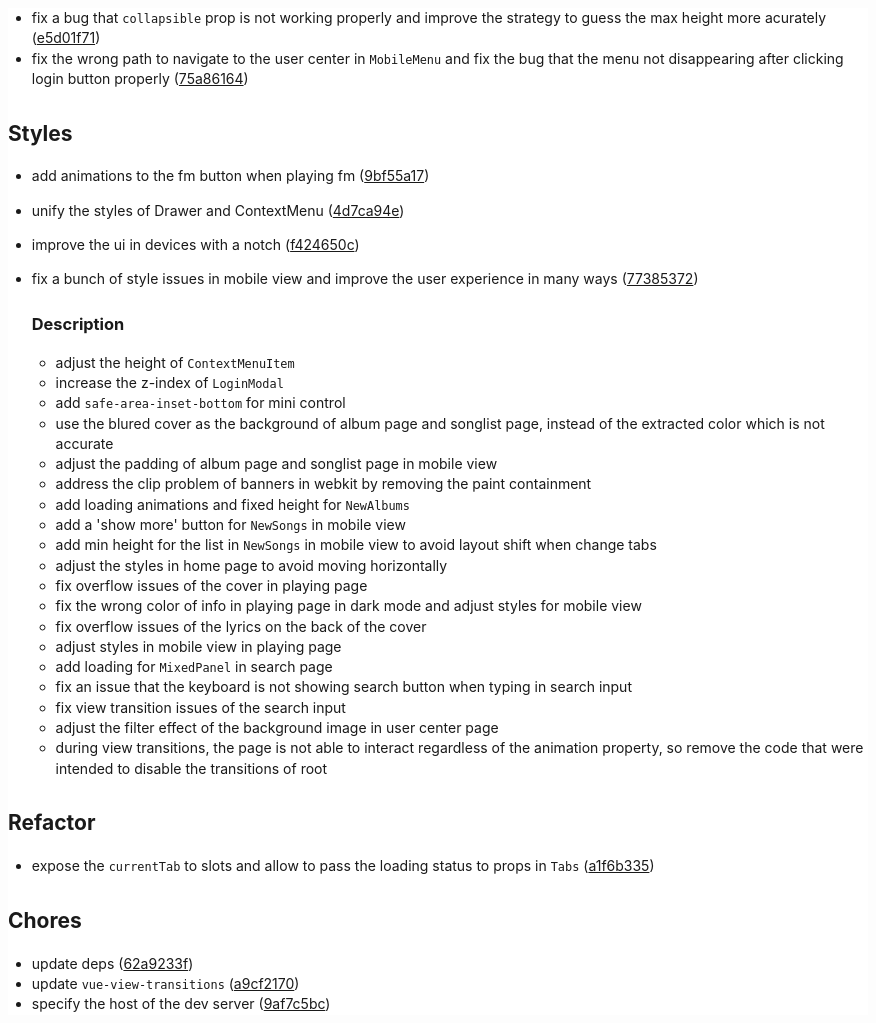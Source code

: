 * fix a bug that `collapsible` prop is not working properly and improve the strategy to guess the max height more acurately ([e5d01f71](https://github.com/Clarkkkk/Netease-Music-App/commit/e5d01f71d77200f42f886c0bdc3118a7bed4246c))
* fix the wrong path to navigate to the user center in `MobileMenu` and fix the bug that the menu not disappearing after clicking login button properly ([75a86164](https://github.com/Clarkkkk/Netease-Music-App/commit/75a861642c51d9aaf6ceb2accc98f8ac780021a1))

## **Styles**

* add animations to the fm button when playing fm ([9bf55a17](https://github.com/Clarkkkk/Netease-Music-App/commit/9bf55a176e524c4b43adf017298d2db57c626cca))
* unify the styles of Drawer and ContextMenu ([4d7ca94e](https://github.com/Clarkkkk/Netease-Music-App/commit/4d7ca94ef9686152dfc9f669186253716eb8bd36))
* improve the ui in devices with a notch ([f424650c](https://github.com/Clarkkkk/Netease-Music-App/commit/f424650cd8ddeb94b3f7a5463f46ca988e800910))
* fix a bunch of style issues in mobile view and improve the user experience in many ways ([77385372](https://github.com/Clarkkkk/Netease-Music-App/commit/77385372f4d0d4ea55f68a669880f659a40b98e3))
    
    ### **Description**
    
    - adjust the height of `ContextMenuItem`
    - increase the z-index of `LoginModal`
    - add `safe-area-inset-bottom` for mini control
    - use the blured cover as the background of album page and songlist page, instead of the extracted color which is not accurate
    - adjust the padding of album page and songlist page in mobile view
    - address the clip problem of banners in webkit by removing the paint containment
    - add loading animations and fixed height for `NewAlbums`
    - add a 'show more' button for `NewSongs` in mobile view
    - add min height for the list in `NewSongs` in mobile view to avoid layout shift when change tabs
    - adjust the styles in home page to avoid moving horizontally
    - fix overflow issues of the cover in playing page
    - fix the wrong color of info in playing page in dark mode and adjust styles for mobile view
    - fix overflow issues of the lyrics on the back of the cover
    - adjust styles in mobile view in playing page
    - add loading for `MixedPanel` in search page
    - fix an issue that the keyboard is not showing search button when typing in search input
    - fix view transition issues of the search input
    - adjust the filter effect of the background image in user center page
    - during view transitions, the page is not able to interact regardless of the animation property, so remove the code that were intended to disable the transitions of root
    

## **Refactor**

* expose the `currentTab` to slots and allow to pass the loading status to props in `Tabs` ([a1f6b335](https://github.com/Clarkkkk/Netease-Music-App/commit/a1f6b3351b0f9c3ac1a1b46e961fcf58545a571d))

## **Chores**

* update deps ([62a9233f](https://github.com/Clarkkkk/Netease-Music-App/commit/62a9233f8de69ada3444befece9b5cb65cc3ff6f))
* update `vue-view-transitions` ([a9cf2170](https://github.com/Clarkkkk/Netease-Music-App/commit/a9cf2170716dc3125954d23099ac42fde03dfdc5))
* specify the host of the dev server ([9af7c5bc](https://github.com/Clarkkkk/Netease-Music-App/commit/9af7c5bc54849b5c1d65e94f5c3b2b58a826c641))
